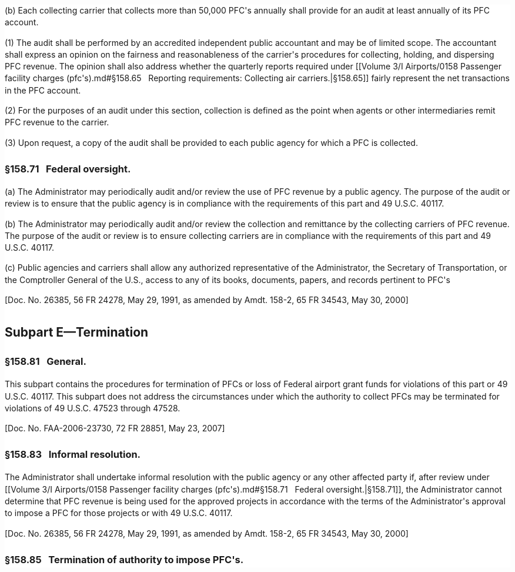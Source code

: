 \(b\) Each collecting carrier that collects more than 50,000 PFC's annually shall provide for an audit at least annually of its PFC account.

\(1\) The audit shall be performed by an accredited independent public accountant and may be of limited scope. The accountant shall express an opinion on the fairness and reasonableness of the carrier's procedures for collecting, holding, and dispersing PFC revenue. The opinion shall also address whether the quarterly reports required under [[Volume 3/I Airports/0158 Passenger facility charges (pfc's).md#§158.65   Reporting requirements: Collecting air carriers.|§158.65]] fairly represent the net transactions in the PFC account.

\(2\) For the purposes of an audit under this section, collection is defined as the point when agents or other intermediaries remit PFC revenue to the carrier.

\(3\) Upon request, a copy of the audit shall be provided to each public agency for which a PFC is collected.

### §158.71   Federal oversight.

\(a\) The Administrator may periodically audit and/or review the use of PFC revenue by a public agency. The purpose of the audit or review is to ensure that the public agency is in compliance with the requirements of this part and 49 U.S.C. 40117.

\(b\) The Administrator may periodically audit and/or review the collection and remittance by the collecting carriers of PFC revenue. The purpose of the audit or review is to ensure collecting carriers are in compliance with the requirements of this part and 49 U.S.C. 40117.

\(c\) Public agencies and carriers shall allow any authorized representative of the Administrator, the Secretary of Transportation, or the Comptroller General of the U.S., access to any of its books, documents, papers, and records pertinent to PFC's

\[Doc. No. 26385, 56 FR 24278, May 29, 1991, as amended by Amdt. 158-2, 65 FR 34543, May 30, 2000\]

## Subpart E—Termination

### §158.81   General.

This subpart contains the procedures for termination of PFCs or loss of Federal airport grant funds for violations of this part or 49 U.S.C. 40117. This subpart does not address the circumstances under which the authority to collect PFCs may be terminated for violations of 49 U.S.C. 47523 through 47528.

\[Doc. No. FAA-2006-23730, 72 FR 28851, May 23, 2007\]

### §158.83   Informal resolution.

The Administrator shall undertake informal resolution with the public agency or any other affected party if, after review under [[Volume 3/I Airports/0158 Passenger facility charges (pfc's).md#§158.71   Federal oversight.|§158.71]], the Administrator cannot determine that PFC revenue is being used for the approved projects in accordance with the terms of the Administrator's approval to impose a PFC for those projects or with 49 U.S.C. 40117.

\[Doc. No. 26385, 56 FR 24278, May 29, 1991, as amended by Amdt. 158-2, 65 FR 34543, May 30, 2000\]

### §158.85   Termination of authority to impose PFC's.

